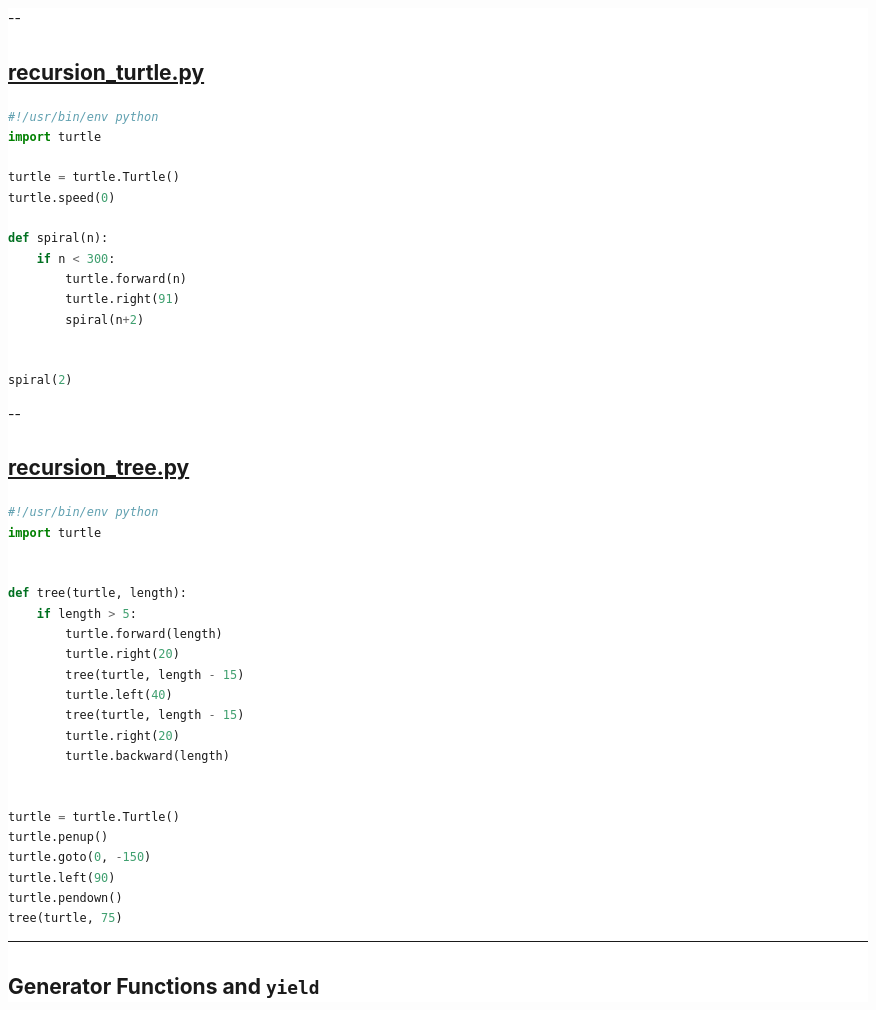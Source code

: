--

## [recursion_turtle.py]() 

```python
#!/usr/bin/env python
import turtle

turtle = turtle.Turtle()
turtle.speed(0)

def spiral(n):
    if n < 300:
        turtle.forward(n)
        turtle.right(91)
        spiral(n+2)


spiral(2)
```

--

## [recursion_tree.py]()

```python
#!/usr/bin/env python
import turtle


def tree(turtle, length):
    if length > 5:
        turtle.forward(length)
        turtle.right(20)
        tree(turtle, length - 15)
        turtle.left(40)
        tree(turtle, length - 15)
        turtle.right(20)
        turtle.backward(length)


turtle = turtle.Turtle()
turtle.penup()
turtle.goto(0, -150)
turtle.left(90)
turtle.pendown()
tree(turtle, 75)

``` 

---

## Generator Functions and ```yield```
